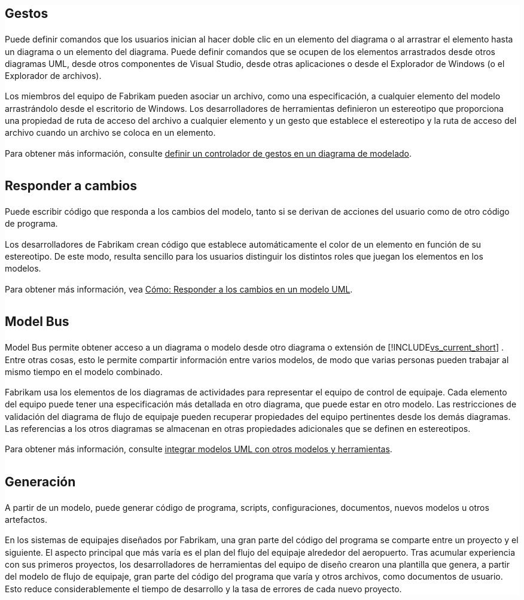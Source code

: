## <a name="gestures"></a>Gestos  
 Puede definir comandos que los usuarios inician al hacer doble clic en un elemento del diagrama o al arrastrar el elemento hasta un diagrama o un elemento del diagrama. Puede definir comandos que se ocupen de los elementos arrastrados desde otros diagramas UML, desde otros componentes de Visual Studio, desde otras aplicaciones o desde el Explorador de Windows (o el Explorador de archivos).  
  
 Los miembros del equipo de Fabrikam pueden asociar un archivo, como una especificación, a cualquier elemento del modelo arrastrándolo desde el escritorio de Windows. Los desarrolladores de herramientas definieron un estereotipo que proporciona una propiedad de ruta de acceso del archivo a cualquier elemento y un gesto que establece el estereotipo y la ruta de acceso del archivo cuando un archivo se coloca en un elemento.  
  
 Para obtener más información, consulte [definir un controlador de gestos en un diagrama de modelado](../modeling/define-a-gesture-handler-on-a-modeling-diagram.md).  
  
## <a name="responding-to-changes"></a>Responder a cambios  
 Puede escribir código que responda a los cambios del modelo, tanto si se derivan de acciones del usuario como de otro código de programa.  
  
 Los desarrolladores de Fabrikam crean código que establece automáticamente el color de un elemento en función de su estereotipo. De este modo, resulta sencillo para los usuarios distinguir los distintos roles que juegan los elementos en los modelos.  
  
 Para obtener más información, vea [Cómo: Responder a los cambios en un modelo UML](../misc/how-to-respond-to-changes-in-a-uml-model.md).  
  
## <a name="model-bus"></a>Model Bus  
 Model Bus permite obtener acceso a un diagrama o modelo desde otro diagrama o extensión de [!INCLUDE[vs_current_short](../includes/vs-current-short-md.md)] . Entre otras cosas, esto le permite compartir información entre varios modelos, de modo que varias personas pueden trabajar al mismo tiempo en el modelo combinado.  
  
 Fabrikam usa los elementos de los diagramas de actividades para representar el equipo de control de equipaje. Cada elemento del equipo puede tener una especificación más detallada en otro diagrama, que puede estar en otro modelo. Las restricciones de validación del diagrama de flujo de equipaje pueden recuperar propiedades del equipo pertinentes desde los demás diagramas. Las referencias a los otros diagramas se almacenan en otras propiedades adicionales que se definen en estereotipos.  
  
 Para obtener más información, consulte [integrar modelos UML con otros modelos y herramientas](../modeling/integrate-uml-models-with-other-models-and-tools.md).  
  
## <a name="generation"></a>Generación  
 A partir de un modelo, puede generar código de programa, scripts, configuraciones, documentos, nuevos modelos u otros artefactos.  
  
 En los sistemas de equipajes diseñados por Fabrikam, una gran parte del código del programa se comparte entre un proyecto y el siguiente. El aspecto principal que más varía es el plan del flujo del equipaje alrededor del aeropuerto. Tras acumular experiencia con sus primeros proyectos, los desarrolladores de herramientas del equipo de diseño crearon una plantilla que genera, a partir del modelo de flujo de equipaje, gran parte del código del programa que varía y otros archivos, como documentos de usuario. Esto reduce considerablemente el tiempo de desarrollo y la tasa de errores de cada nuevo proyecto.  
  